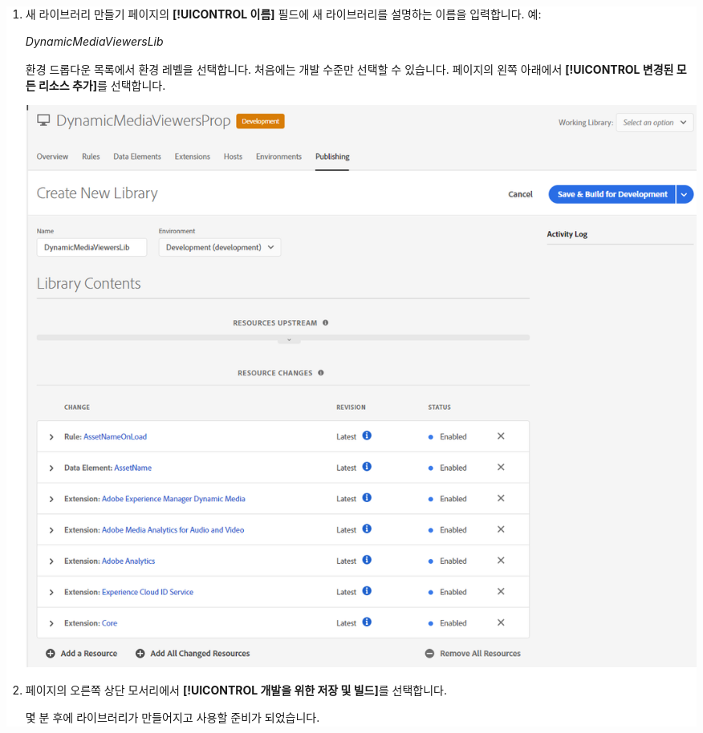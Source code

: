 1. 새 라이브러리 만들기 페이지의 **[!UICONTROL 이름]** 필드에 새 라이브러리를 설명하는 이름을 입력합니다. 예:

   *DynamicMediaViewersLib*

   환경 드롭다운 목록에서 환경 레벨을 선택합니다. 처음에는 개발 수준만 선택할 수 있습니다. 페이지의 왼쪽 아래에서 **[!UICONTROL 변경된 모든 리소스 추가]**&#x200B;를 선택합니다.

   ![image2019-7-15_14-49-41](assets/image2019-7-15_14-49-41.png)

1. 페이지의 오른쪽 상단 모서리에서 **[!UICONTROL 개발을 위한 저장 및 빌드]**&#x200B;를 선택합니다.

   몇 분 후에 라이브러리가 만들어지고 사용할 준비가 되었습니다.
